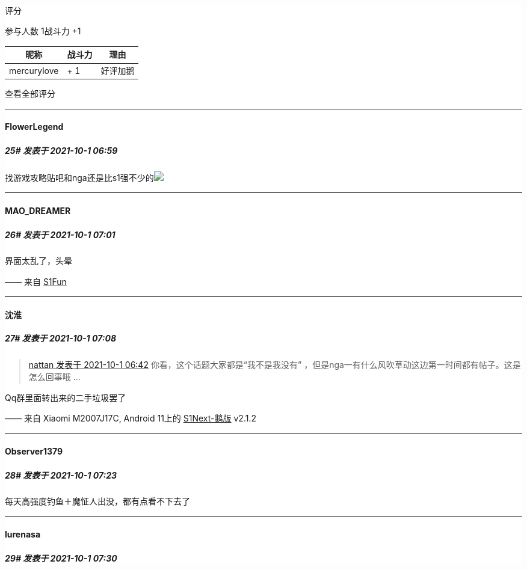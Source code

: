评分


 参与人数 1战斗力 +1

|昵称|战斗力|理由|
|----|---|---|
| mercurylove| + 1|好评加鹅|


查看全部评分


*****

####  FlowerLegend  
##### 25#       发表于 2021-10-1 06:59


找游戏攻略贴吧和nga还是比s1强不少的<img src="https://static.saraba1st.com/image/smiley/face2017/031.png" referrerpolicy="no-referrer">


*****

####  MAO_DREAMER  
##### 26#       发表于 2021-10-1 07:01


界面太乱了，头晕

—— 来自 [S1Fun](https://s1fun.koalcat.com)


*****

####  沈淮  
##### 27#       发表于 2021-10-1 07:08


<blockquote><a href="httphttps://bbs.saraba1st.com/2b/forum.php?mod=redirect&amp;goto=findpost&amp;pid=52958903&amp;ptid=2029693" target="_blank">nattan 发表于 2021-10-1 06:42</a>
你看，这个话题大家都是“我不是我没有” ，但是nga一有什么风吹草动这边第一时间都有帖子。这是怎么回事哦 ...</blockquote>
Qq群里面转出来的二手垃圾罢了

—— 来自 Xiaomi M2007J17C, Android 11上的 [S1Next-鹅版](https://github.com/ykrank/S1-Next/releases) v2.1.2


*****

####  Observer1379  
##### 28#       发表于 2021-10-1 07:23


每天高强度钓鱼＋魔怔人出没，都有点看不下去了


*****

####  lurenasa  
##### 29#       发表于 2021-10-1 07:30
